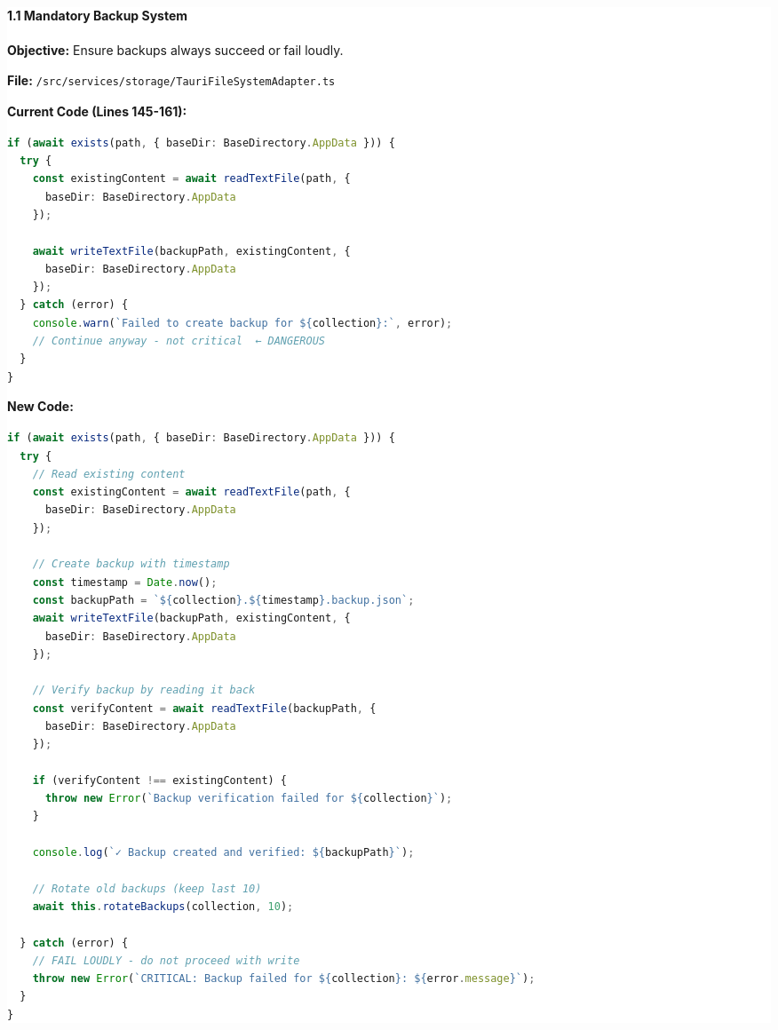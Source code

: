 #### 1.1 Mandatory Backup System

**Objective:** Ensure backups always succeed or fail loudly.

**File:** `/src/services/storage/TauriFileSystemAdapter.ts`

**Current Code (Lines 145-161):**
```typescript
if (await exists(path, { baseDir: BaseDirectory.AppData })) {
  try {
    const existingContent = await readTextFile(path, {
      baseDir: BaseDirectory.AppData
    });

    await writeTextFile(backupPath, existingContent, {
      baseDir: BaseDirectory.AppData
    });
  } catch (error) {
    console.warn(`Failed to create backup for ${collection}:`, error);
    // Continue anyway - not critical  ← DANGEROUS
  }
}
```

**New Code:**
```typescript
if (await exists(path, { baseDir: BaseDirectory.AppData })) {
  try {
    // Read existing content
    const existingContent = await readTextFile(path, {
      baseDir: BaseDirectory.AppData
    });

    // Create backup with timestamp
    const timestamp = Date.now();
    const backupPath = `${collection}.${timestamp}.backup.json`;
    await writeTextFile(backupPath, existingContent, {
      baseDir: BaseDirectory.AppData
    });

    // Verify backup by reading it back
    const verifyContent = await readTextFile(backupPath, {
      baseDir: BaseDirectory.AppData
    });

    if (verifyContent !== existingContent) {
      throw new Error(`Backup verification failed for ${collection}`);
    }

    console.log(`✓ Backup created and verified: ${backupPath}`);

    // Rotate old backups (keep last 10)
    await this.rotateBackups(collection, 10);

  } catch (error) {
    // FAIL LOUDLY - do not proceed with write
    throw new Error(`CRITICAL: Backup failed for ${collection}: ${error.message}`);
  }
}
```

